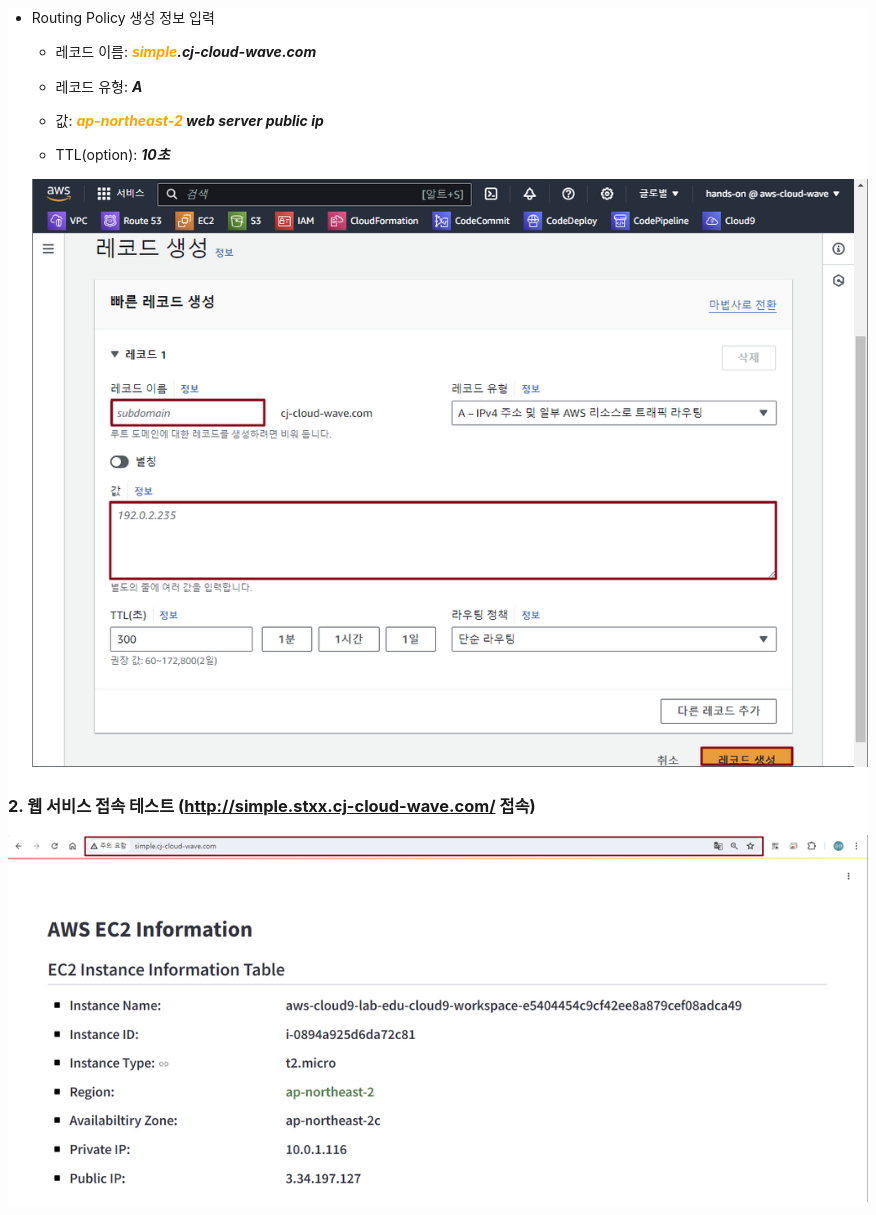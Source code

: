 - Routing Policy 생성 정보 입력

    - 레코드 이름: ***<span style="color:orange">simple</span>.cj-cloud-wave.com***

    - 레코드 유형: ***A***

    - 값: ***<span style="color:orange">ap-northeast-2</span> web server public ip***

    - TTL(option): ***10초***

    ![alt text](./img/simple_policy_03.png)

### 2. 웹 서비스 접속 테스트 (http://simple.stxx.cj-cloud-wave.com/ 접속)
  
![alt text](./img/simple_policy_04.png)

